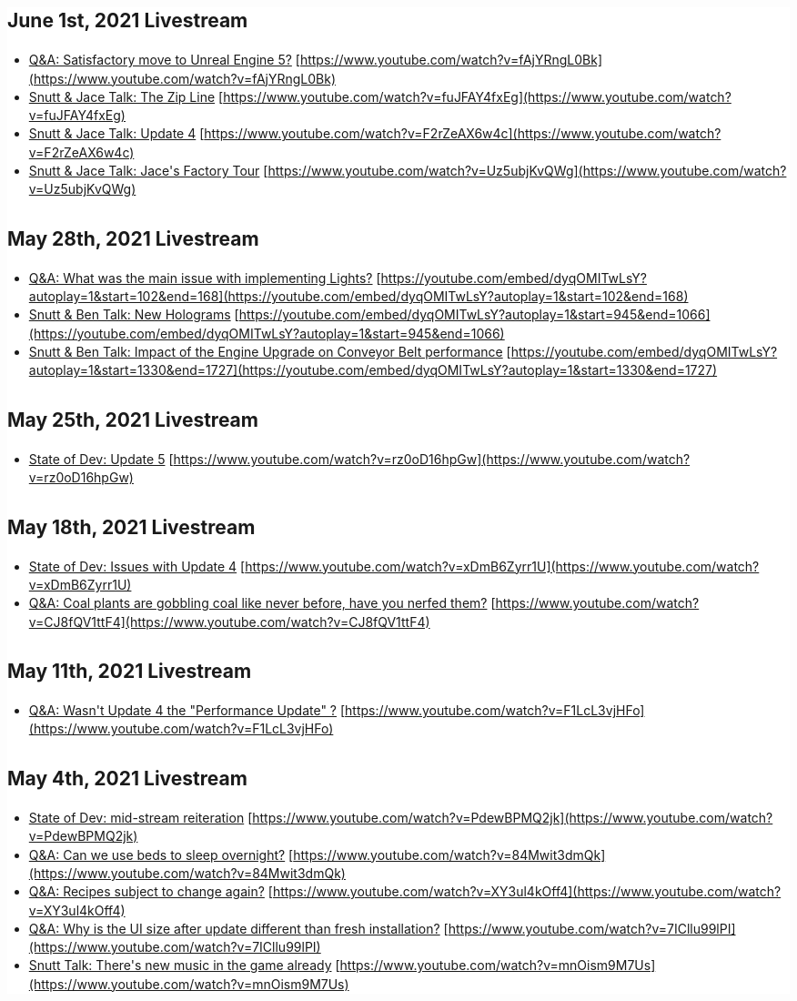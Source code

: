 ## June 1st, 2021 Livestream
* [Q&A: Satisfactory move to Unreal Engine 5?](../../../transcriptions/yt-fAjYRngL0Bk.md) [https://www.youtube.com/watch?v=fAjYRngL0Bk](https://www.youtube.com/watch?v=fAjYRngL0Bk)
* [Snutt & Jace Talk: The Zip Line](../../../transcriptions/yt-fuJFAY4fxEg.md) [https://www.youtube.com/watch?v=fuJFAY4fxEg](https://www.youtube.com/watch?v=fuJFAY4fxEg)
* [Snutt & Jace Talk: Update 4](../../../transcriptions/yt-F2rZeAX6w4c.md) [https://www.youtube.com/watch?v=F2rZeAX6w4c](https://www.youtube.com/watch?v=F2rZeAX6w4c)
* [Snutt & Jace Talk: Jace's Factory Tour](../../../transcriptions/yt-Uz5ubjKvQWg.md) [https://www.youtube.com/watch?v=Uz5ubjKvQWg](https://www.youtube.com/watch?v=Uz5ubjKvQWg)

## May 28th, 2021 Livestream
* [Q&A: What was the main issue with implementing Lights?](../../../transcriptions/yt-dyqOMITwLsY,102.398474,167.292125.md) [https://youtube.com/embed/dyqOMITwLsY?autoplay=1&start=102&end=168](https://youtube.com/embed/dyqOMITwLsY?autoplay=1&start=102&end=168)
* [Snutt & Ben Talk: New Holograms](../../../transcriptions/yt-dyqOMITwLsY,945.7364583333333,1065.561195.md) [https://youtube.com/embed/dyqOMITwLsY?autoplay=1&start=945&end=1066](https://youtube.com/embed/dyqOMITwLsY?autoplay=1&start=945&end=1066)
* [Snutt & Ben Talk: Impact of the Engine Upgrade on Conveyor Belt performance](../../../transcriptions/yt-dyqOMITwLsY,1330.7460833333332,1726.746974.md) [https://youtube.com/embed/dyqOMITwLsY?autoplay=1&start=1330&end=1727](https://youtube.com/embed/dyqOMITwLsY?autoplay=1&start=1330&end=1727)

## May 25th, 2021 Livestream
* [State of Dev: Update 5](../../../transcriptions/yt-rz0oD16hpGw.md) [https://www.youtube.com/watch?v=rz0oD16hpGw](https://www.youtube.com/watch?v=rz0oD16hpGw)

## May 18th, 2021 Livestream
* [State of Dev: Issues with Update 4](../../../transcriptions/yt-xDmB6Zyrr1U.md) [https://www.youtube.com/watch?v=xDmB6Zyrr1U](https://www.youtube.com/watch?v=xDmB6Zyrr1U)
* [Q&A: Coal plants are gobbling coal like never before, have you nerfed them?](../../../transcriptions/yt-CJ8fQV1ttF4.md) [https://www.youtube.com/watch?v=CJ8fQV1ttF4](https://www.youtube.com/watch?v=CJ8fQV1ttF4)

## May 11th, 2021 Livestream
* [Q&A: Wasn't Update 4 the "Performance Update" ?](../../../transcriptions/yt-F1LcL3vjHFo.md) [https://www.youtube.com/watch?v=F1LcL3vjHFo](https://www.youtube.com/watch?v=F1LcL3vjHFo)

## May 4th, 2021 Livestream
* [State of Dev: mid-stream reiteration](../../../transcriptions/yt-PdewBPMQ2jk.md) [https://www.youtube.com/watch?v=PdewBPMQ2jk](https://www.youtube.com/watch?v=PdewBPMQ2jk)
* [Q&A: Can we use beds to sleep overnight?](../../../transcriptions/yt-84Mwit3dmQk.md) [https://www.youtube.com/watch?v=84Mwit3dmQk](https://www.youtube.com/watch?v=84Mwit3dmQk)
* [Q&A: Recipes subject to change again?](../../../transcriptions/yt-XY3ul4kOff4.md) [https://www.youtube.com/watch?v=XY3ul4kOff4](https://www.youtube.com/watch?v=XY3ul4kOff4)
* [Q&A: Why is the UI size after update different than fresh installation?](../../../transcriptions/yt-7ICllu99lPI.md) [https://www.youtube.com/watch?v=7ICllu99lPI](https://www.youtube.com/watch?v=7ICllu99lPI)
* [Snutt Talk: There's new music in the game already](../../../transcriptions/yt-mnOism9M7Us.md) [https://www.youtube.com/watch?v=mnOism9M7Us](https://www.youtube.com/watch?v=mnOism9M7Us)
